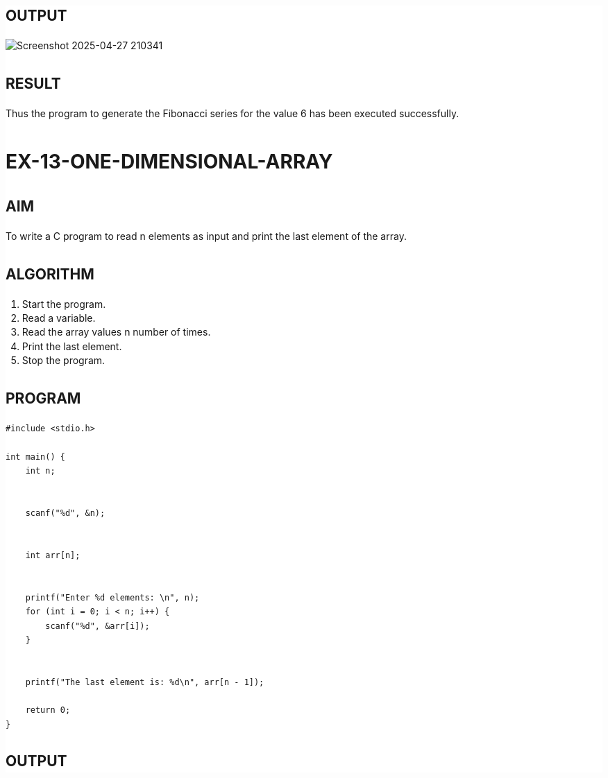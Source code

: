 ## OUTPUT


![Screenshot 2025-04-27 210341](https://github.com/user-attachments/assets/904f48ba-d412-4685-be45-5b6d7356b742)






## RESULT
Thus the program to generate the Fibonacci series for the value 6 has been executed successfully.
 
 


# EX-13-ONE-DIMENSIONAL-ARRAY
## AIM
To write a C program to read n elements as input and print the last element of the array.

## ALGORITHM
1.	Start the program.
2.	Read a variable.
3.	Read the array values n number of times.
4.	Print the last element.
5.	Stop the program.

## PROGRAM
```
#include <stdio.h>

int main() {
    int n;

    
    scanf("%d", &n);

   
    int arr[n];

    
    printf("Enter %d elements: \n", n);
    for (int i = 0; i < n; i++) {
        scanf("%d", &arr[i]);
    }

   
    printf("The last element is: %d\n", arr[n - 1]);

    return 0;
}
```
## OUTPUT
